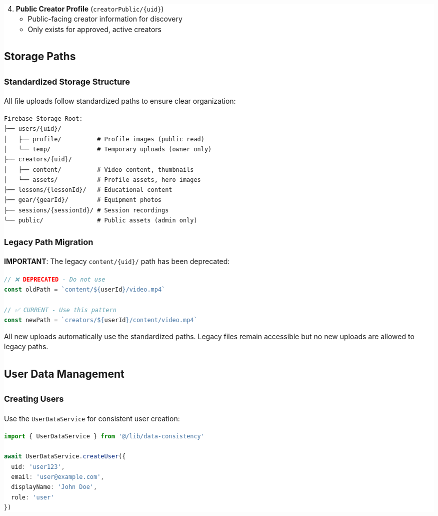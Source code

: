 4. **Public Creator Profile** (`creatorPublic/{uid}`)
   - Public-facing creator information for discovery
   - Only exists for approved, active creators

## Storage Paths

### Standardized Storage Structure

All file uploads follow standardized paths to ensure clear organization:

```
Firebase Storage Root:
├── users/{uid}/
│   ├── profile/          # Profile images (public read)
│   └── temp/             # Temporary uploads (owner only)
├── creators/{uid}/
│   ├── content/          # Video content, thumbnails
│   └── assets/           # Profile assets, hero images
├── lessons/{lessonId}/   # Educational content
├── gear/{gearId}/        # Equipment photos
├── sessions/{sessionId}/ # Session recordings
└── public/               # Public assets (admin only)
```

### Legacy Path Migration

**IMPORTANT**: The legacy `content/{uid}/` path has been deprecated:

```typescript
// ❌ DEPRECATED - Do not use
const oldPath = `content/${userId}/video.mp4`

// ✅ CURRENT - Use this pattern
const newPath = `creators/${userId}/content/video.mp4`
```

All new uploads automatically use the standardized paths. Legacy files remain accessible but no new uploads are allowed to legacy paths.

## User Data Management

### Creating Users

Use the `UserDataService` for consistent user creation:

```typescript
import { UserDataService } from '@/lib/data-consistency'

await UserDataService.createUser({
  uid: 'user123',
  email: 'user@example.com',
  displayName: 'John Doe',
  role: 'user'
})
```

